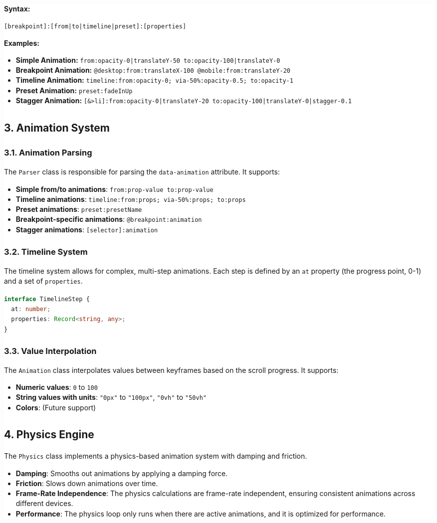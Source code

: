 **Syntax:**

```
[breakpoint]:[from|to|timeline|preset]:[properties]
```

**Examples:**

- **Simple Animation:** `from:opacity-0|translateY-50 to:opacity-100|translateY-0`
- **Breakpoint Animation:** `@desktop:from:translateX-100 @mobile:from:translateY-20`
- **Timeline Animation:** `timeline:from:opacity-0; via-50%:opacity-0.5; to:opacity-1`
- **Preset Animation:** `preset:fadeInUp`
- **Stagger Animation:** `[&>li]:from:opacity-0|translateY-20 to:opacity-100|translateY-0|stagger-0.1`

## 3. Animation System

### 3.1. Animation Parsing

The `Parser` class is responsible for parsing the `data-animation` attribute. It supports:

- **Simple from/to animations**: `from:prop-value to:prop-value`
- **Timeline animations**: `timeline:from:props; via-50%:props; to:props`
- **Preset animations**: `preset:presetName`
- **Breakpoint-specific animations**: `@breakpoint:animation`
- **Stagger animations**: `[selector]:animation`

### 3.2. Timeline System

The timeline system allows for complex, multi-step animations. Each step is defined by an `at` property (the progress point, 0-1) and a set of `properties`.

```typescript
interface TimelineStep {
  at: number;
  properties: Record<string, any>;
}
```

### 3.3. Value Interpolation

The `Animation` class interpolates values between keyframes based on the scroll progress. It supports:

- **Numeric values**: `0` to `100`
- **String values with units**: `"0px"` to `"100px"`, `"0vh"` to `"50vh"`
- **Colors**: (Future support)

## 4. Physics Engine

The `Physics` class implements a physics-based animation system with damping and friction.

- **Damping**: Smooths out animations by applying a damping force.
- **Friction**: Slows down animations over time.
- **Frame-Rate Independence**: The physics calculations are frame-rate independent, ensuring consistent animations across different devices.
- **Performance**: The physics loop only runs when there are active animations, and it is optimized for performance.
